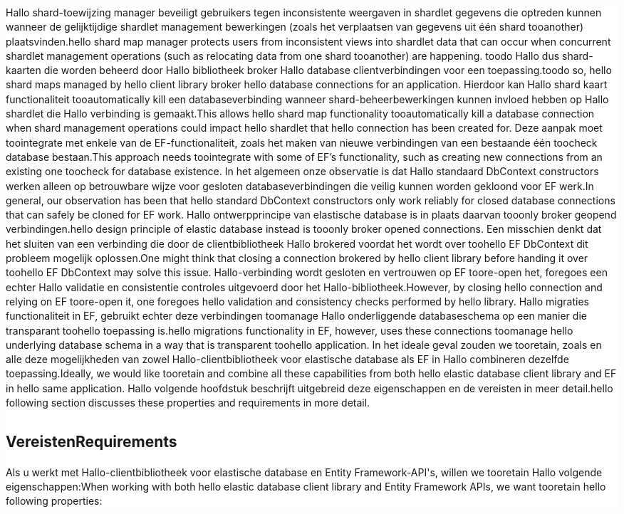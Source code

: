 <span data-ttu-id="fc4f6-143">Hallo shard-toewijzing manager beveiligt gebruikers tegen inconsistente weergaven in shardlet gegevens die optreden kunnen wanneer de gelijktijdige shardlet management bewerkingen (zoals het verplaatsen van gegevens uit één shard tooanother) plaatsvinden.</span><span class="sxs-lookup"><span data-stu-id="fc4f6-143">hello shard map manager protects users from inconsistent views into shardlet data that can occur when concurrent shardlet management operations (such as relocating data from one shard tooanother) are happening.</span></span> <span data-ttu-id="fc4f6-144">toodo Hallo dus shard-kaarten die worden beheerd door Hallo bibliotheek broker Hallo database clientverbindingen voor een toepassing.</span><span class="sxs-lookup"><span data-stu-id="fc4f6-144">toodo so, hello shard maps managed by hello client library broker hello database connections for an application.</span></span> <span data-ttu-id="fc4f6-145">Hierdoor kan Hallo shard kaart functionaliteit tooautomatically kill een databaseverbinding wanneer shard-beheerbewerkingen kunnen invloed hebben op Hallo shardlet die Hallo verbinding is gemaakt.</span><span class="sxs-lookup"><span data-stu-id="fc4f6-145">This allows hello shard map functionality tooautomatically kill a database connection when shard management operations could impact hello shardlet that hello connection has been created for.</span></span> <span data-ttu-id="fc4f6-146">Deze aanpak moet toointegrate met enkele van de EF-functionaliteit, zoals het maken van nieuwe verbindingen van een bestaande één toocheck database bestaan.</span><span class="sxs-lookup"><span data-stu-id="fc4f6-146">This approach needs toointegrate with some of EF’s functionality, such as creating new connections from an existing one toocheck for database existence.</span></span> <span data-ttu-id="fc4f6-147">In het algemeen onze observatie is dat Hallo standaard DbContext constructors werken alleen op betrouwbare wijze voor gesloten databaseverbindingen die veilig kunnen worden gekloond voor EF werk.</span><span class="sxs-lookup"><span data-stu-id="fc4f6-147">In general, our observation has been that hello standard DbContext constructors only work reliably for closed database connections that can safely be cloned for EF work.</span></span> <span data-ttu-id="fc4f6-148">Hallo ontwerpprincipe van elastische database is in plaats daarvan tooonly broker geopend verbindingen.</span><span class="sxs-lookup"><span data-stu-id="fc4f6-148">hello design principle of elastic database instead is tooonly broker opened connections.</span></span> <span data-ttu-id="fc4f6-149">Een misschien denkt dat het sluiten van een verbinding die door de clientbibliotheek Hallo brokered voordat het wordt over toohello EF DbContext dit probleem mogelijk oplossen.</span><span class="sxs-lookup"><span data-stu-id="fc4f6-149">One might think that closing a connection brokered by hello client library before handing it over toohello EF DbContext may solve this issue.</span></span> <span data-ttu-id="fc4f6-150">Hallo-verbinding wordt gesloten en vertrouwen op EF toore-open het, foregoes een echter Hallo validatie en consistentie controles uitgevoerd door het Hallo-bibliotheek.</span><span class="sxs-lookup"><span data-stu-id="fc4f6-150">However, by closing hello connection and relying on EF toore-open it, one foregoes hello validation and consistency checks performed by hello library.</span></span> <span data-ttu-id="fc4f6-151">Hallo migraties functionaliteit in EF, gebruikt echter deze verbindingen toomanage Hallo onderliggende databaseschema op een manier die transparant toohello toepassing is.</span><span class="sxs-lookup"><span data-stu-id="fc4f6-151">hello migrations functionality in EF, however, uses these connections toomanage hello underlying database schema in a way that is transparent toohello application.</span></span> <span data-ttu-id="fc4f6-152">In het ideale geval zouden we tooretain, zoals en alle deze mogelijkheden van zowel Hallo-clientbibliotheek voor elastische database als EF in Hallo combineren dezelfde toepassing.</span><span class="sxs-lookup"><span data-stu-id="fc4f6-152">Ideally, we would like tooretain and combine all these capabilities from both hello elastic database client library and EF in hello same application.</span></span> <span data-ttu-id="fc4f6-153">Hallo volgende hoofdstuk beschrijft uitgebreid deze eigenschappen en de vereisten in meer detail.</span><span class="sxs-lookup"><span data-stu-id="fc4f6-153">hello following section discusses these properties and requirements in more detail.</span></span> 

## <a name="requirements"></a><span data-ttu-id="fc4f6-154">Vereisten</span><span class="sxs-lookup"><span data-stu-id="fc4f6-154">Requirements</span></span>
<span data-ttu-id="fc4f6-155">Als u werkt met Hallo-clientbibliotheek voor elastische database en Entity Framework-API's, willen we tooretain Hallo volgende eigenschappen:</span><span class="sxs-lookup"><span data-stu-id="fc4f6-155">When working with both hello elastic database client library and Entity Framework APIs, we want tooretain hello following properties:</span></span> 
